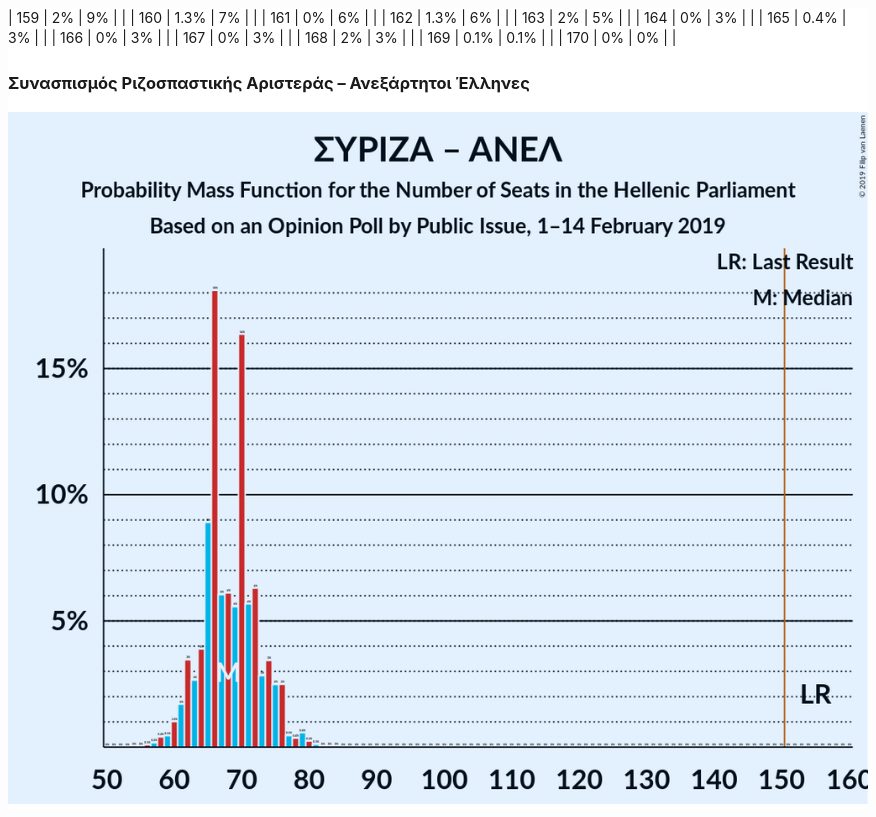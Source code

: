 | 159 | 2% | 9% |  |
| 160 | 1.3% | 7% |  |
| 161 | 0% | 6% |  |
| 162 | 1.3% | 6% |  |
| 163 | 2% | 5% |  |
| 164 | 0% | 3% |  |
| 165 | 0.4% | 3% |  |
| 166 | 0% | 3% |  |
| 167 | 0% | 3% |  |
| 168 | 2% | 3% |  |
| 169 | 0.1% | 0.1% |  |
| 170 | 0% | 0% |  |

### Συνασπισμός Ριζοσπαστικής Αριστεράς – Ανεξάρτητοι Έλληνες

![Graph with seats probability mass function not yet produced](2019-02-14-PublicIssue-coalitions-seats-pmf-συριζα–ανελ.png "Seats Probability Mass Function")
